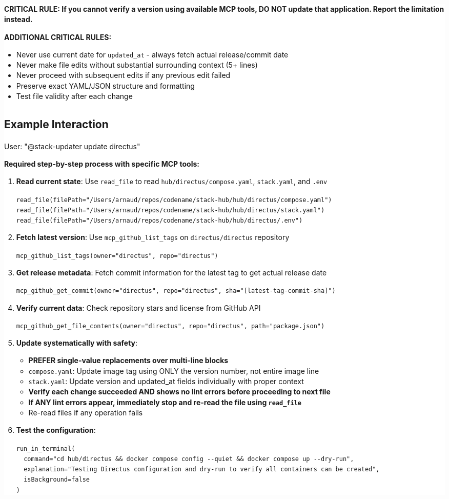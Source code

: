 **CRITICAL RULE: If you cannot verify a version using available MCP tools, DO NOT update that application. Report the limitation instead.**

**ADDITIONAL CRITICAL RULES:**

- Never use current date for `updated_at` - always fetch actual release/commit date
- Never make file edits without substantial surrounding context (5+ lines)
- Never proceed with subsequent edits if any previous edit failed
- Preserve exact YAML/JSON structure and formatting
- Test file validity after each change

## Example Interaction

User: "@stack-updater update directus"

**Required step-by-step process with specific MCP tools:**

1. **Read current state**: Use `read_file` to read `hub/directus/compose.yaml`, `stack.yaml`, and `.env`

   ```
   read_file(filePath="/Users/arnaud/repos/codename/stack-hub/hub/directus/compose.yaml")
   read_file(filePath="/Users/arnaud/repos/codename/stack-hub/hub/directus/stack.yaml")
   read_file(filePath="/Users/arnaud/repos/codename/stack-hub/hub/directus/.env")
   ```

2. **Fetch latest version**: Use `mcp_github_list_tags` on `directus/directus` repository

   ```
   mcp_github_list_tags(owner="directus", repo="directus")
   ```

3. **Get release metadata**: Fetch commit information for the latest tag to get actual release date

   ```
   mcp_github_get_commit(owner="directus", repo="directus", sha="[latest-tag-commit-sha]")
   ```

4. **Verify current data**: Check repository stars and license from GitHub API

   ```
   mcp_github_get_file_contents(owner="directus", repo="directus", path="package.json")
   ```

5. **Update systematically with safety**:

   - **PREFER single-value replacements over multi-line blocks**
   - `compose.yaml`: Update image tag using ONLY the version number, not entire image line
   - `stack.yaml`: Update version and updated_at fields individually with proper context
   - **Verify each change succeeded AND shows no lint errors before proceeding to next file**
   - **If ANY lint errors appear, immediately stop and re-read the file using `read_file`**
   - Re-read files if any operation fails

6. **Test the configuration**:

   ```
   run_in_terminal(
     command="cd hub/directus && docker compose config --quiet && docker compose up --dry-run",
     explanation="Testing Directus configuration and dry-run to verify all containers can be created",
     isBackground=false
   )
   ```
